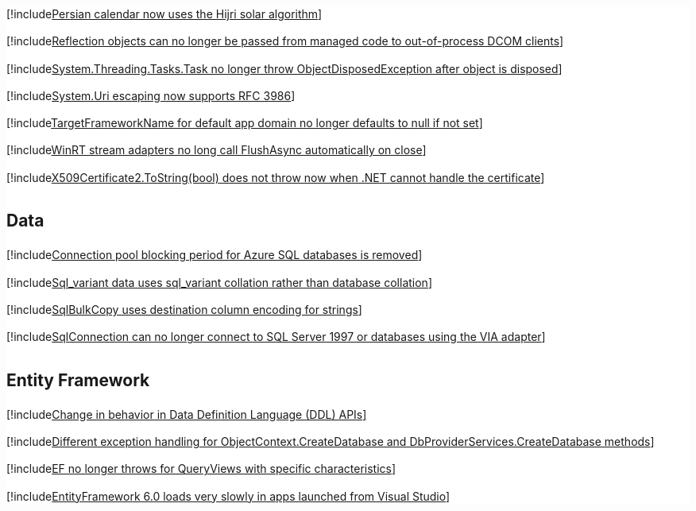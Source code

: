 [!include[Persian calendar now uses the Hijri solar algorithm](../../../includes/migration-guide/runtime/core/persian-calendar-now-uses-hijri-solar-algorithm.md)]

[!include[Reflection objects can no longer be passed from managed code to out-of-process DCOM clients](../../../includes/migration-guide/runtime/core/reflection-objects-can-no-longer-be-passed-from-managed-code-out-of-process.md)]

[!include[System.Threading.Tasks.Task no longer throw ObjectDisposedException after object is disposed](../../../includes/migration-guide/runtime/core/systemthreadingtaskstask-no-longer-throw-objectdisposedexception-after.md)]

[!include[System.Uri escaping now supports RFC 3986](../../../includes/migration-guide/runtime/core/systemuri-escaping-now-supports-rfc-3986.md)]

[!include[TargetFrameworkName for default app domain no longer defaults to null if not set](../../../includes/migration-guide/runtime/core/targetframeworkname-for-default-app-domain-no-longer-defaults-null-if-not.md)]

[!include[WinRT stream adapters no long call FlushAsync automatically on close](../../../includes/migration-guide/runtime/core/winrt-stream-adapters-no-long-call-flushasync-automatically-on-close.md)]

[!include[X509Certificate2.ToString(bool) does not throw now when .NET cannot handle the certificate](../../../includes/migration-guide/runtime/core/x509certificate2tostringbool-does-not-throw-now-when-net-cannot-handle.md)]

## Data

[!include[Connection pool blocking period for Azure SQL databases is removed](../../../includes/migration-guide/runtime/data/connection-pool-blocking-period-for-azure-sql-databases-removed.md)]

[!include[Sql_variant data uses sql_variant collation rather than database collation](../../../includes/migration-guide/runtime/data/sqlvariant-data-uses-collation-rather-than-database.md)]

[!include[SqlBulkCopy uses destination column encoding for strings](../../../includes/migration-guide/runtime/data/sqlbulkcopy-uses-destination-column-encoding-for-strings.md)]

[!include[SqlConnection can no longer connect to SQL Server 1997 or databases using the VIA adapter](../../../includes/migration-guide/runtime/data/sqlconnection-can-no-longer-connect-sql-server-1997-databases-using-via.md)]

## Entity Framework

[!include[Change in behavior in Data Definition Language (DDL) APIs](../../../includes/migration-guide/runtime/ef/change-behavior-data-definition-language-ddl-apis.md)]

[!include[Different exception handling for ObjectContext.CreateDatabase and DbProviderServices.CreateDatabase methods](../../../includes/migration-guide/runtime/ef/different-exception-handling-for-objectcontextcreatedatabase.md)]

[!include[EF no longer throws for QueryViews with specific characteristics](../../../includes/migration-guide/runtime/ef/ef-no-longer-throws-for-queryviews-with-specific-characteristics.md)]

[!include[EntityFramework 6.0 loads very slowly in apps launched from Visual Studio](../../../includes/migration-guide/runtime/ef/entityframework-60-loads-very-slowly-apps-launched-from-visual-studio.md)]
